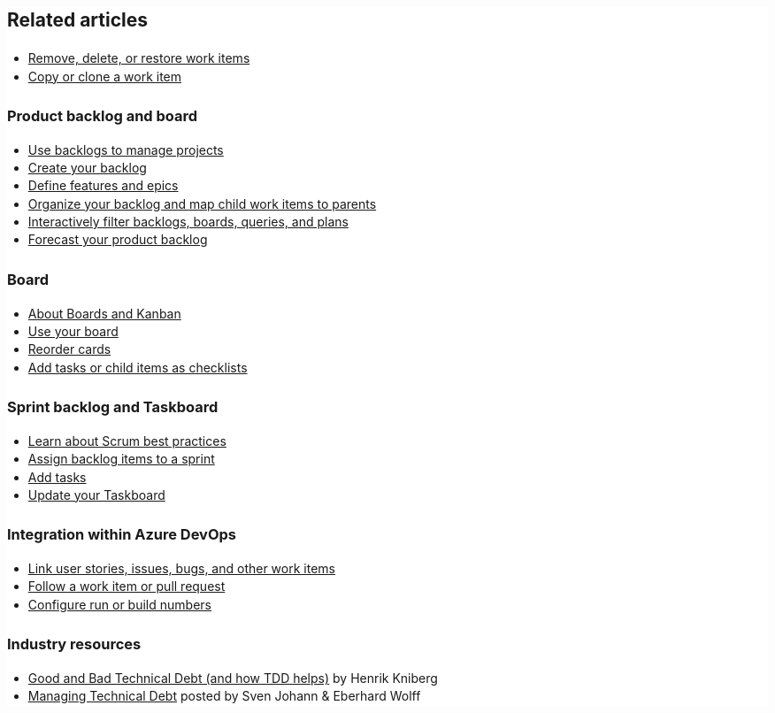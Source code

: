 ## Related articles

- [Remove, delete, or restore work items](remove-delete-work-items.md)
- [Copy or clone a work item](copy-clone-work-items.md#copy-clone)

### Product backlog and board

- [Use backlogs to manage projects](backlogs-overview.md)
- [Create your backlog](create-your-backlog.md)
- [Define features and epics](define-features-epics.md)
- [Organize your backlog and map child work items to parents](organize-backlog.md)
- [Interactively filter backlogs, boards, queries, and plans](filter-backlogs-boards-plans.md)
- [Forecast your product backlog](../sprints/forecast.md)

### Board

- [About Boards and Kanban](../boards/kanban-overview.md)
- [Use your board](../boards/kanban-quickstart.md)
- [Reorder cards](../boards/customize-cards.md#reorder-cards)
- [Add tasks or child items as checklists](../boards/add-task-checklists.md)

### Sprint backlog and Taskboard

- [Learn about Scrum best practices](../sprints/best-practices-scrum.md)
- [Assign backlog items to a sprint](../sprints/assign-work-sprint.md)
- [Add tasks](../sprints/add-tasks.md)
- [Update your Taskboard](../sprints/task-board.md)

### Integration within Azure DevOps

- [Link user stories, issues, bugs, and other work items](add-link.md)
- [Follow a work item or pull request](../work-items/follow-work-items.md)
- [Configure run or build numbers](../../pipelines/process/run-number.md)

### Industry resources

- [Good and Bad Technical Debt (and how TDD helps)](https://blog.crisp.se/2013/10/11/henrikkniberg/good-and-bad-technical-debt) by Henrik Kniberg
- [Managing Technical Debt](https://www.infoq.com/articles/managing-technical-debt) posted by Sven Johann & Eberhard Wolff
